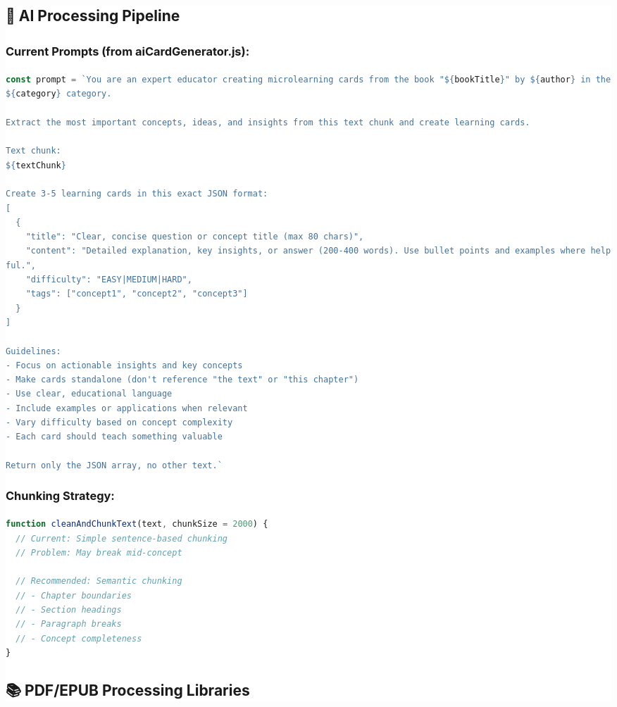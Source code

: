 ## 🤖 **AI Processing Pipeline**

### **Current Prompts (from aiCardGenerator.js):**
```javascript
const prompt = `You are an expert educator creating microlearning cards from the book "${bookTitle}" by ${author} in the ${category} category.

Extract the most important concepts, ideas, and insights from this text chunk and create learning cards.

Text chunk:
${textChunk}

Create 3-5 learning cards in this exact JSON format:
[
  {
    "title": "Clear, concise question or concept title (max 80 chars)",
    "content": "Detailed explanation, key insights, or answer (200-400 words). Use bullet points and examples where helpful.",
    "difficulty": "EASY|MEDIUM|HARD",
    "tags": ["concept1", "concept2", "concept3"]
  }
]

Guidelines:
- Focus on actionable insights and key concepts
- Make cards standalone (don't reference "the text" or "this chapter")  
- Use clear, educational language
- Include examples or applications when relevant
- Vary difficulty based on concept complexity
- Each card should teach something valuable

Return only the JSON array, no other text.`
```

### **Chunking Strategy:**
```javascript
function cleanAndChunkText(text, chunkSize = 2000) {
  // Current: Simple sentence-based chunking
  // Problem: May break mid-concept
  
  // Recommended: Semantic chunking
  // - Chapter boundaries
  // - Section headings  
  // - Paragraph breaks
  // - Concept completeness
}
```

## 📚 **PDF/EPUB Processing Libraries**
